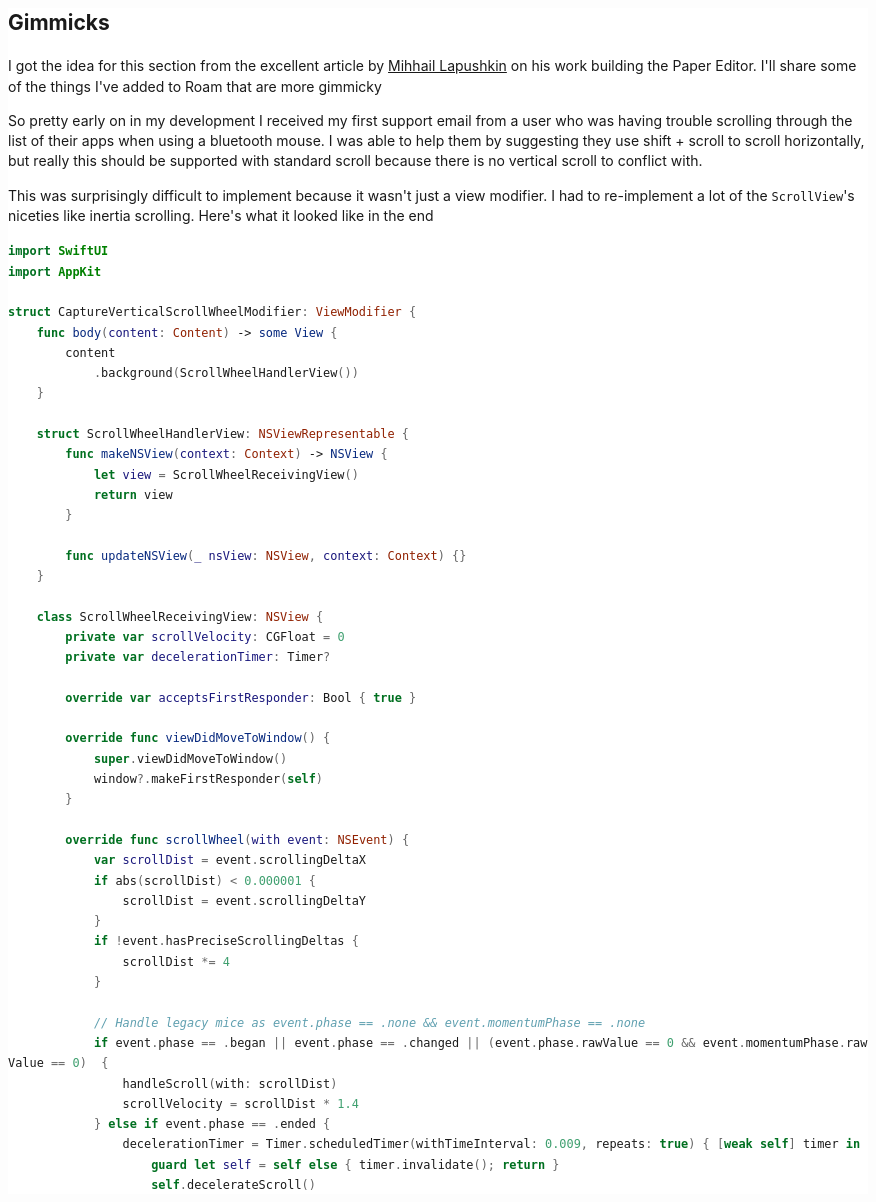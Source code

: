 ## Gimmicks

I got the idea for this section from the excellent article by [Mihhail Lapushkin](https://papereditor.app/dev#Gimmicks) on his work building the Paper Editor. I'll share some of the things I've added to Roam that are more gimmicky

So pretty early on in my development I received my first support email from a user who was having trouble scrolling through the list of their apps when using a bluetooth mouse. I was able to help them by suggesting they use shift + scroll to scroll horizontally, but really this should be supported with standard scroll because there is no vertical scroll to conflict with.

This was surprisingly difficult to implement because it wasn't just a view modifier. I had to re-implement a lot of the `ScrollView`'s niceties like inertia scrolling. Here's what it looked like in the end

```swift
import SwiftUI
import AppKit

struct CaptureVerticalScrollWheelModifier: ViewModifier {
    func body(content: Content) -> some View {
        content
            .background(ScrollWheelHandlerView())
    }

    struct ScrollWheelHandlerView: NSViewRepresentable {
        func makeNSView(context: Context) -> NSView {
            let view = ScrollWheelReceivingView()
            return view
        }

        func updateNSView(_ nsView: NSView, context: Context) {}
    }

    class ScrollWheelReceivingView: NSView {
        private var scrollVelocity: CGFloat = 0
        private var decelerationTimer: Timer?

        override var acceptsFirstResponder: Bool { true }

        override func viewDidMoveToWindow() {
            super.viewDidMoveToWindow()
            window?.makeFirstResponder(self)
        }

        override func scrollWheel(with event: NSEvent) {
            var scrollDist = event.scrollingDeltaX
            if abs(scrollDist) < 0.000001 {
                scrollDist = event.scrollingDeltaY
            }
            if !event.hasPreciseScrollingDeltas {
                scrollDist *= 4
            }

            // Handle legacy mice as event.phase == .none && event.momentumPhase == .none
            if event.phase == .began || event.phase == .changed || (event.phase.rawValue == 0 && event.momentumPhase.rawValue == 0)  {
                handleScroll(with: scrollDist)
                scrollVelocity = scrollDist * 1.4
            } else if event.phase == .ended {
                decelerationTimer = Timer.scheduledTimer(withTimeInterval: 0.009, repeats: true) { [weak self] timer in
                    guard let self = self else { timer.invalidate(); return }
                    self.decelerateScroll()
```